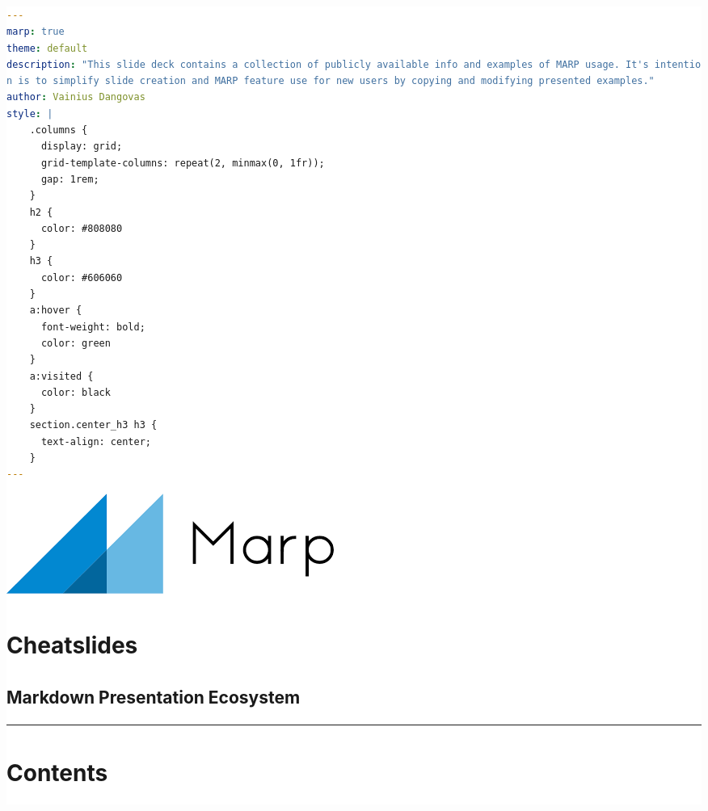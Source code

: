 ```yaml
---
marp: true
theme: default
description: "This slide deck contains a collection of publicly available info and examples of MARP usage. It's intention is to simplify slide creation and MARP feature use for new users by copying and modifying presented examples."
author: Vainius Dangovas
style: |
    .columns {
      display: grid;
      grid-template-columns: repeat(2, minmax(0, 1fr));
      gap: 1rem;
    }
    h2 {
      color: #808080
    }
    h3 {
      color: #606060
    }
    a:hover {
      font-weight: bold;
      color: green
    }
    a:visited {
      color: black
    }
    section.center_h3 h3 {
      text-align: center;
    }
---
```

![bg left:40% 80%](./img/marp_logo.png)
# **Cheatslides**

## Markdown Presentation Ecosystem 

---
# Contents

<div class="columns">
<div style="font-size:1.25em">

